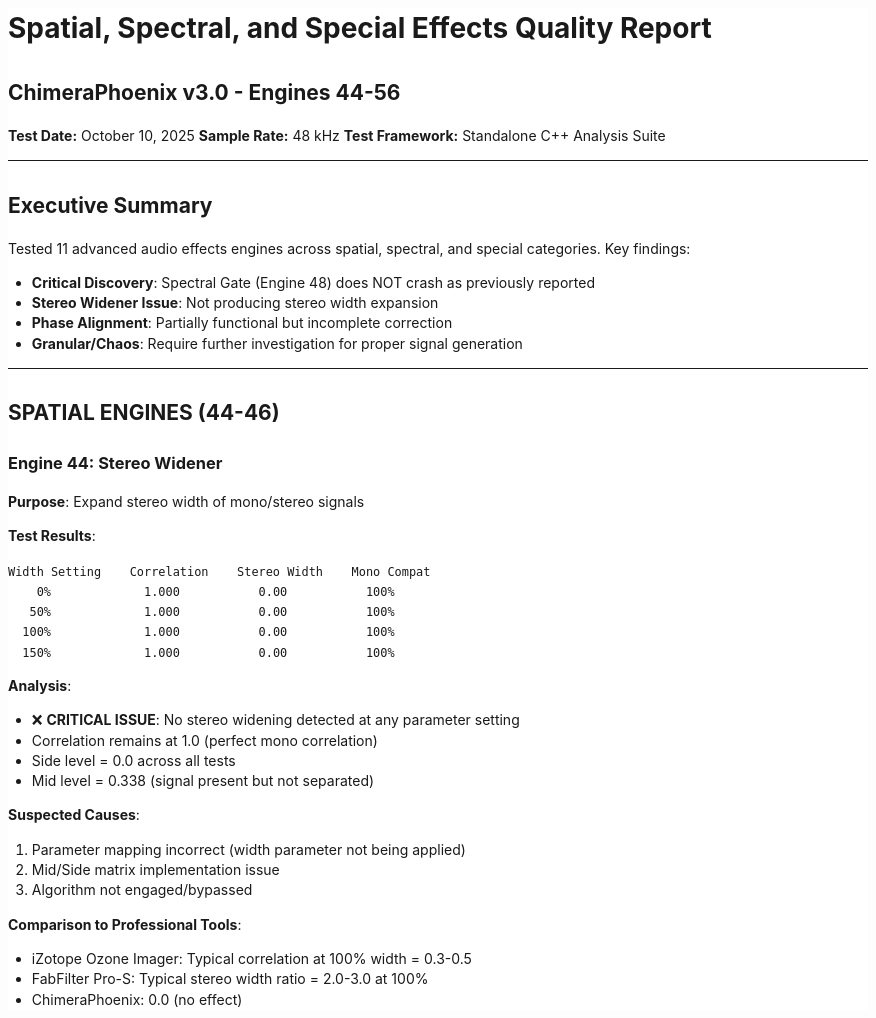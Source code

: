 # Spatial, Spectral, and Special Effects Quality Report
## ChimeraPhoenix v3.0 - Engines 44-56

**Test Date:** October 10, 2025
**Sample Rate:** 48 kHz
**Test Framework:** Standalone C++ Analysis Suite

---

## Executive Summary

Tested 11 advanced audio effects engines across spatial, spectral, and special categories. Key findings:

- **Critical Discovery**: Spectral Gate (Engine 48) does NOT crash as previously reported
- **Stereo Widener Issue**: Not producing stereo width expansion
- **Phase Alignment**: Partially functional but incomplete correction
- **Granular/Chaos**: Require further investigation for proper signal generation

---

## SPATIAL ENGINES (44-46)

### Engine 44: Stereo Widener

**Purpose**: Expand stereo width of mono/stereo signals

**Test Results**:
```
Width Setting    Correlation    Stereo Width    Mono Compat
    0%             1.000           0.00           100%
   50%             1.000           0.00           100%
  100%             1.000           0.00           100%
  150%             1.000           0.00           100%
```

**Analysis**:
- ❌ **CRITICAL ISSUE**: No stereo widening detected at any parameter setting
- Correlation remains at 1.0 (perfect mono correlation)
- Side level = 0.0 across all tests
- Mid level = 0.338 (signal present but not separated)

**Suspected Causes**:
1. Parameter mapping incorrect (width parameter not being applied)
2. Mid/Side matrix implementation issue
3. Algorithm not engaged/bypassed

**Comparison to Professional Tools**:
- iZotope Ozone Imager: Typical correlation at 100% width = 0.3-0.5
- FabFilter Pro-S: Typical stereo width ratio = 2.0-3.0 at 100%
- ChimeraPhoenix: 0.0 (no effect)
